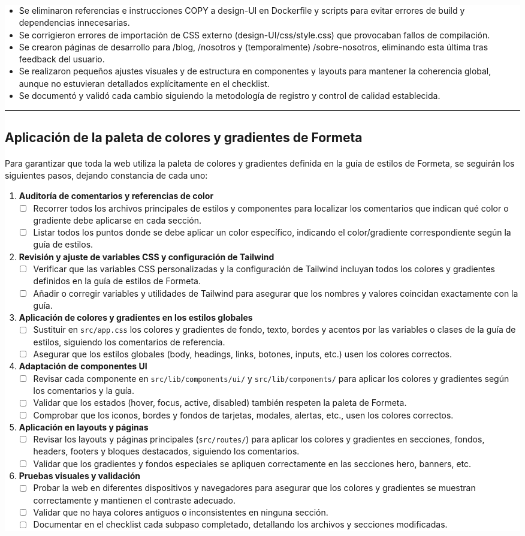 - Se eliminaron referencias e instrucciones COPY a design-UI en Dockerfile y scripts para evitar errores de build y dependencias innecesarias.
- Se corrigieron errores de importación de CSS externo (design-UI/css/style.css) que provocaban fallos de compilación.
- Se crearon páginas de desarrollo para /blog, /nosotros y (temporalmente) /sobre-nosotros, eliminando esta última tras feedback del usuario.
- Se realizaron pequeños ajustes visuales y de estructura en componentes y layouts para mantener la coherencia global, aunque no estuvieran detallados explícitamente en el checklist.
- Se documentó y validó cada cambio siguiendo la metodología de registro y control de calidad establecida. 

---

## Aplicación de la paleta de colores y gradientes de Formeta

Para garantizar que toda la web utiliza la paleta de colores y gradientes definida en la guía de estilos de Formeta, se seguirán los siguientes pasos, dejando constancia de cada uno:

1. **Auditoría de comentarios y referencias de color**
   - [ ] Recorrer todos los archivos principales de estilos y componentes para localizar los comentarios que indican qué color o gradiente debe aplicarse en cada sección.
   - [ ] Listar todos los puntos donde se debe aplicar un color específico, indicando el color/gradiente correspondiente según la guía de estilos.

2. **Revisión y ajuste de variables CSS y configuración de Tailwind**
   - [ ] Verificar que las variables CSS personalizadas y la configuración de Tailwind incluyan todos los colores y gradientes definidos en la guía de estilos de Formeta.
   - [ ] Añadir o corregir variables y utilidades de Tailwind para asegurar que los nombres y valores coincidan exactamente con la guía.

3. **Aplicación de colores y gradientes en los estilos globales**
   - [ ] Sustituir en `src/app.css` los colores y gradientes de fondo, texto, bordes y acentos por las variables o clases de la guía de estilos, siguiendo los comentarios de referencia.
   - [ ] Asegurar que los estilos globales (body, headings, links, botones, inputs, etc.) usen los colores correctos.

4. **Adaptación de componentes UI**
   - [ ] Revisar cada componente en `src/lib/components/ui/` y `src/lib/components/` para aplicar los colores y gradientes según los comentarios y la guía.
   - [ ] Validar que los estados (hover, focus, active, disabled) también respeten la paleta de Formeta.
   - [ ] Comprobar que los iconos, bordes y fondos de tarjetas, modales, alertas, etc., usen los colores correctos.

5. **Aplicación en layouts y páginas**
   - [ ] Revisar los layouts y páginas principales (`src/routes/`) para aplicar los colores y gradientes en secciones, fondos, headers, footers y bloques destacados, siguiendo los comentarios.
   - [ ] Validar que los gradientes y fondos especiales se apliquen correctamente en las secciones hero, banners, etc.

6. **Pruebas visuales y validación**
   - [ ] Probar la web en diferentes dispositivos y navegadores para asegurar que los colores y gradientes se muestran correctamente y mantienen el contraste adecuado.
   - [ ] Validar que no haya colores antiguos o inconsistentes en ninguna sección.
   - [ ] Documentar en el checklist cada subpaso completado, detallando los archivos y secciones modificadas.
